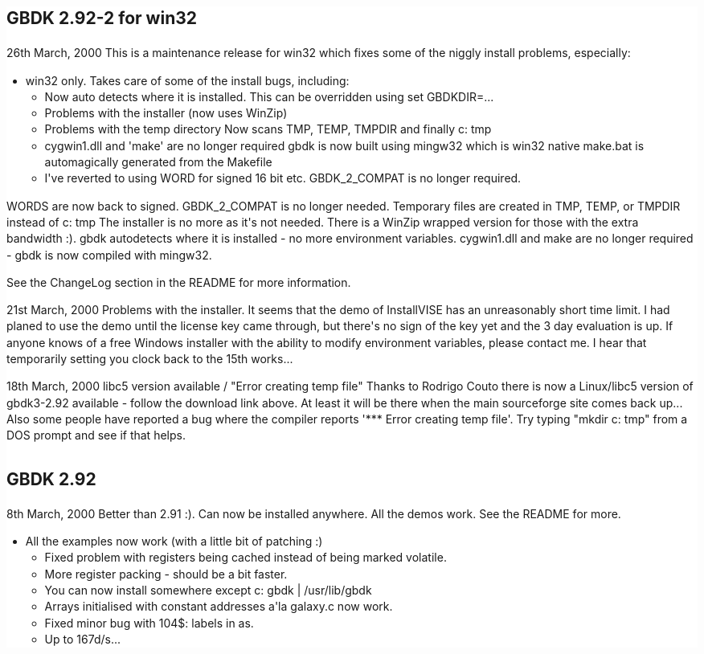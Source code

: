## GBDK 2.92-2 for win32
  26th March, 2000 
  This is a maintenance release for win32 which fixes some of the niggly install problems, especially:
  * win32 only.  Takes care of some of the install bugs, including:
     - Now auto detects where it is installed.
      This can be overridden using set GBDKDIR=...
     - Problems with the installer (now uses WinZip)
     - Problems with the temp directory
      Now scans TMP, TEMP, TMPDIR and finally c: tmp
     - cygwin1.dll and 'make' are no longer required
      gbdk is now built using mingw32 which is win32 native
      make.bat is automagically generated from the Makefile
     - I've reverted to using WORD for signed 16 bit etc.
      GBDK_2_COMPAT is no longer required.

  WORDS are now back to signed. GBDK_2_COMPAT is no longer needed.
  Temporary files are created in TMP, TEMP, or TMPDIR instead of c: tmp
  The installer is no more as it's not needed. There is a WinZip wrapped version for those with the extra bandwidth :).
  gbdk autodetects where it is installed - no more environment variables.
  cygwin1.dll and make are no longer required - gbdk is now compiled with mingw32.

  See the ChangeLog section in the README for more information.

  21st March, 2000 
  Problems with the installer. It seems that the demo of InstallVISE has an unreasonably short time limit. I had planed to use the demo until the license key came through, but there's no sign of the key yet and the 3 day evaluation is up. If anyone knows of a free Windows installer with the ability to modify environment variables, please contact me. I hear that temporarily setting you clock back to the 15th works...

  18th March, 2000 
  libc5 version available / "Error creating temp file" Thanks to Rodrigo Couto there is now a Linux/libc5 version of gbdk3-2.92 available - follow the download link above. At least it will be there when the main sourceforge site comes back up... Also some people have reported a bug where the compiler reports '*** Error creating temp file'. Try typing "mkdir c: tmp" from a DOS prompt and see if that helps.

## GBDK 2.92
  8th March, 2000 
  Better than 2.91 :). Can now be installed anywhere. All the demos work. See the README for more.
  * All the examples now work (with a little bit of patching :)
    * Fixed problem with registers being cached instead of being
    marked volatile.
    * More register packing - should be a bit faster.
    * You can now install somewhere except c: gbdk | /usr/lib/gbdk
    * Arrays initialised with constant addresses a'la galaxy.c now
    work.
    * Fixed minor bug with 104$: labels in as.
    * Up to 167d/s... 
